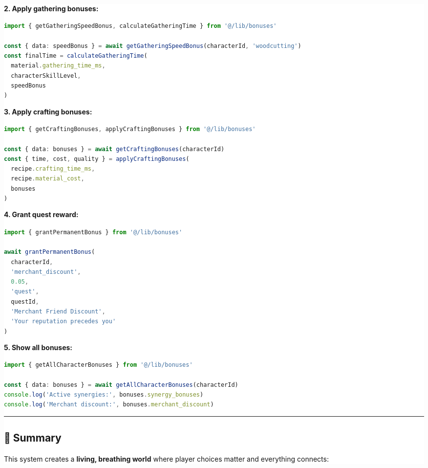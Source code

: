 **2. Apply gathering bonuses:**
```typescript
import { getGatheringSpeedBonus, calculateGatheringTime } from '@/lib/bonuses'

const { data: speedBonus } = await getGatheringSpeedBonus(characterId, 'woodcutting')
const finalTime = calculateGatheringTime(
  material.gathering_time_ms,
  characterSkillLevel,
  speedBonus
)
```

**3. Apply crafting bonuses:**
```typescript
import { getCraftingBonuses, applyCraftingBonuses } from '@/lib/bonuses'

const { data: bonuses } = await getCraftingBonuses(characterId)
const { time, cost, quality } = applyCraftingBonuses(
  recipe.crafting_time_ms,
  recipe.material_cost,
  bonuses
)
```

**4. Grant quest reward:**
```typescript
import { grantPermanentBonus } from '@/lib/bonuses'

await grantPermanentBonus(
  characterId,
  'merchant_discount',
  0.05,
  'quest',
  questId,
  'Merchant Friend Discount',
  'Your reputation precedes you'
)
```

**5. Show all bonuses:**
```typescript
import { getAllCharacterBonuses } from '@/lib/bonuses'

const { data: bonuses } = await getAllCharacterBonuses(characterId)
console.log('Active synergies:', bonuses.synergy_bonuses)
console.log('Merchant discount:', bonuses.merchant_discount)
```

---

## 🎉 Summary

This system creates a **living, breathing world** where player choices matter and everything connects:
